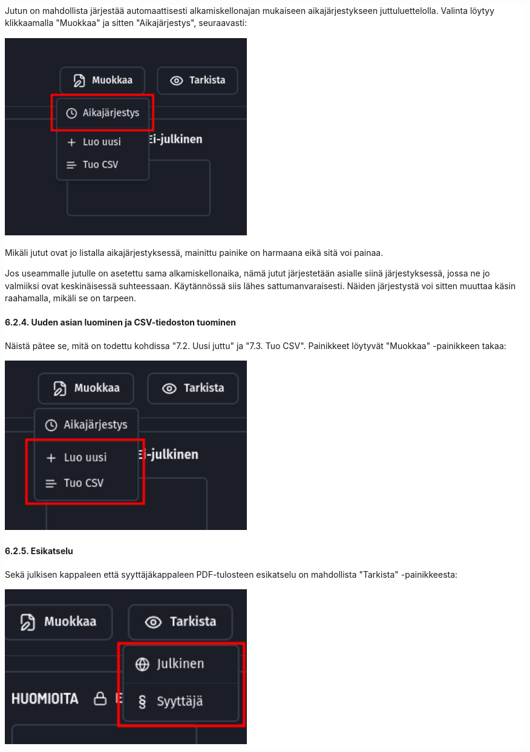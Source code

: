 Jutun on mahdollista järjestää automaattisesti alkamiskellonajan mukaiseen aikajärjestykseen juttuluettelolla. Valinta löytyy klikkaamalla "Muokkaa" ja sitten "Aikajärjestys", seuraavasti:

<img src="img/aikajarjestys.png" style="width: 400px;"/>

Mikäli jutut ovat jo listalla aikajärjestyksessä, mainittu painike on harmaana eikä sitä voi painaa.

Jos useammalle jutulle on asetettu sama alkamiskellonaika, nämä jutut järjestetään asialle siinä järjestyksessä, jossa ne jo valmiiksi ovat keskinäisessä suhteessaan. Käytännössä siis lähes sattumanvaraisesti. Näiden järjestystä voi sitten muuttaa käsin raahamalla, mikäli se on tarpeen.

#### 6.2.4. Uuden asian luominen ja CSV-tiedoston tuominen

Näistä pätee se, mitä on todettu kohdissa "7.2. Uusi juttu" ja "7.3. Tuo CSV". Painikkeet löytyvät "Muokkaa" -painikkeen takaa:

<img src="img/uusi_ja_csv.png" style="width: 400px;"/>

#### 6.2.5. Esikatselu

Sekä julkisen kappaleen että syyttäjäkappaleen PDF-tulosteen esikatselu on mahdollista "Tarkista" -painikkeesta:

<img src="img/esikatselu.png" style="width: 400px;"/>
